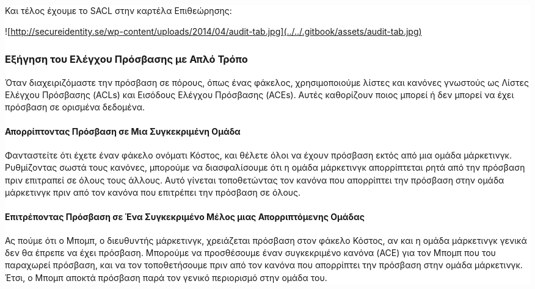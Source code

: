 Και τέλος έχουμε το SACL στην καρτέλα Επιθεώρησης:

![http://secureidentity.se/wp-content/uploads/2014/04/audit-tab.jpg](../../.gitbook/assets/audit-tab.jpg)

### Εξήγηση του Ελέγχου Πρόσβασης με Απλό Τρόπο

Όταν διαχειριζόμαστε την πρόσβαση σε πόρους, όπως ένας φάκελος, χρησιμοποιούμε λίστες και κανόνες γνωστούς ως Λίστες Ελέγχου Πρόσβασης (ACLs) και Εισόδους Ελέγχου Πρόσβασης (ACEs). Αυτές καθορίζουν ποιος μπορεί ή δεν μπορεί να έχει πρόσβαση σε ορισμένα δεδομένα.

#### Απορρίπτοντας Πρόσβαση σε Μια Συγκεκριμένη Ομάδα

Φανταστείτε ότι έχετε έναν φάκελο ονόματι Κόστος, και θέλετε όλοι να έχουν πρόσβαση εκτός από μια ομάδα μάρκετινγκ. Ρυθμίζοντας σωστά τους κανόνες, μπορούμε να διασφαλίσουμε ότι η ομάδα μάρκετινγκ απορρίπτεται ρητά από την πρόσβαση πριν επιτραπεί σε όλους τους άλλους. Αυτό γίνεται τοποθετώντας τον κανόνα που απορρίπτει την πρόσβαση στην ομάδα μάρκετινγκ πριν από τον κανόνα που επιτρέπει την πρόσβαση σε όλους.

#### Επιτρέποντας Πρόσβαση σε Ένα Συγκεκριμένο Μέλος μιας Απορριπτόμενης Ομάδας

Ας πούμε ότι ο Μπομπ, ο διευθυντής μάρκετινγκ, χρειάζεται πρόσβαση στον φάκελο Κόστος, αν και η ομάδα μάρκετινγκ γενικά δεν θα έπρεπε να έχει πρόσβαση. Μπορούμε να προσθέσουμε έναν συγκεκριμένο κανόνα (ACE) για τον Μπομπ που του παραχωρεί πρόσβαση, και να τον τοποθετήσουμε πριν από τον κανόνα που απορρίπτει την πρόσβαση στην ομάδα μάρκετινγκ. Έτσι, ο Μπομπ αποκτά πρόσβαση παρά τον γενικό περιορισμό στην ομάδα του.
